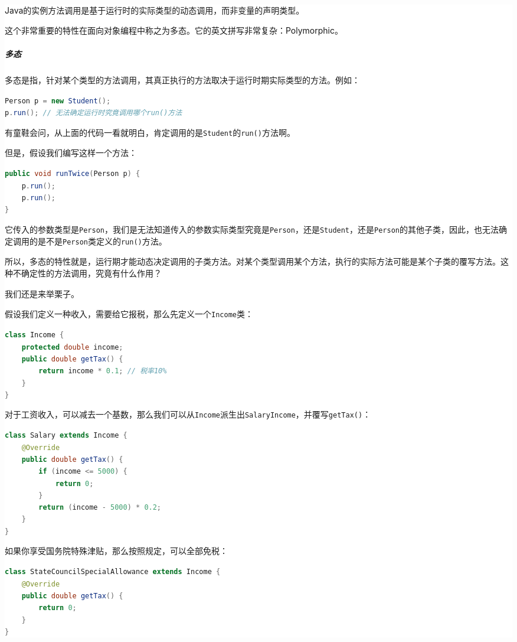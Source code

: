 Java的实例方法调用是基于运行时的实际类型的动态调用，而非变量的声明类型。

这个非常重要的特性在面向对象编程中称之为多态。它的英文拼写非常复杂：Polymorphic。

##### 多态

多态是指，针对某个类型的方法调用，其真正执行的方法取决于运行时期实际类型的方法。例如：

```java
Person p = new Student();
p.run(); // 无法确定运行时究竟调用哪个run()方法
```

有童鞋会问，从上面的代码一看就明白，肯定调用的是`Student`的`run()`方法啊。

但是，假设我们编写这样一个方法：

```java
public void runTwice(Person p) {
    p.run();
    p.run();
}
```

它传入的参数类型是`Person`，我们是无法知道传入的参数实际类型究竟是`Person`，还是`Student`，还是`Person`的其他子类，因此，也无法确定调用的是不是`Person`类定义的`run()`方法。

所以，多态的特性就是，运行期才能动态决定调用的子类方法。对某个类型调用某个方法，执行的实际方法可能是某个子类的覆写方法。这种不确定性的方法调用，究竟有什么作用？

我们还是来举栗子。

假设我们定义一种收入，需要给它报税，那么先定义一个`Income`类：

```java
class Income {
    protected double income;
    public double getTax() {
        return income * 0.1; // 税率10%
    }
}
```

对于工资收入，可以减去一个基数，那么我们可以从`Income`派生出`SalaryIncome`，并覆写`getTax()`：

```java
class Salary extends Income {
    @Override
    public double getTax() {
        if (income <= 5000) {
            return 0;
        }
        return (income - 5000) * 0.2;
    }
}
```

如果你享受国务院特殊津贴，那么按照规定，可以全部免税：

```java
class StateCouncilSpecialAllowance extends Income {
    @Override
    public double getTax() {
        return 0;
    }
}
```
